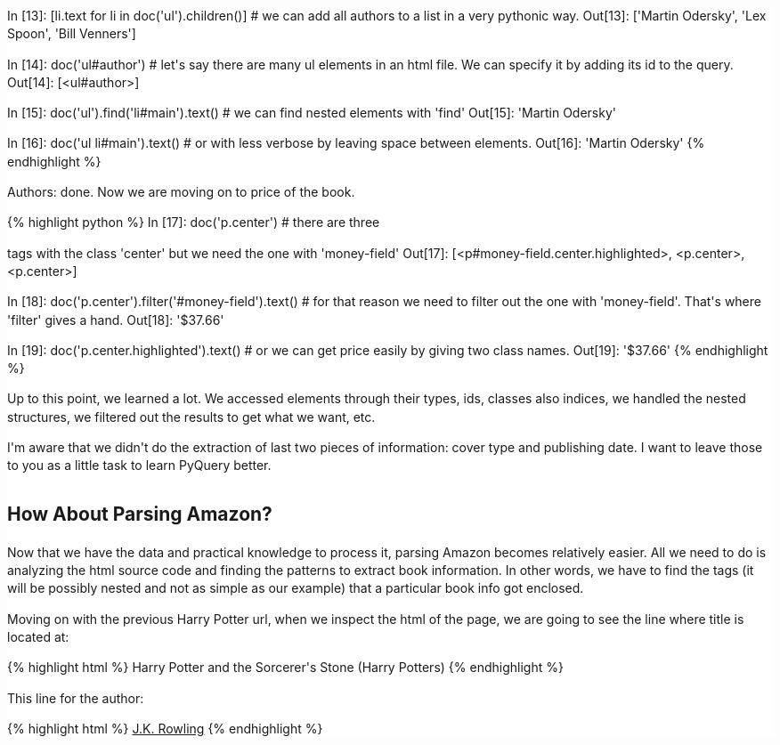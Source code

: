 In [13]: [li.text for li in doc('ul').children()] # we can add all authors to a list in a very pythonic way.
Out[13]: ['Martin Odersky', 'Lex Spoon', 'Bill Venners']

In [14]: doc('ul#author') # let's say there are many ul elements in an html file. We can specify it by adding its id to the query.
Out[14]: [<ul#author>]

In [15]: doc('ul').find('li#main').text() # we can find nested elements with 'find'
Out[15]: 'Martin Odersky'

In [16]: doc('ul li#main').text() # or with less verbose by leaving space between elements.
Out[16]: 'Martin Odersky'
{% endhighlight %}

Authors: done. Now we are moving on to price of the book.

{% highlight python %}
In [17]: doc('p.center') # there are three <p> tags with the class 'center' but we need the one with 'money-field'
Out[17]: [<p#money-field.center.highlighted>, <p.center>, <p.center>]

In [18]: doc('p.center').filter('#money-field').text() # for that reason we need to filter out the one with 'money-field'. That's where 'filter' gives a hand.
Out[18]: '$37.66'

In [19]: doc('p.center.highlighted').text() # or we can get price easily by giving two class names.
Out[19]: '$37.66'
{% endhighlight %}

Up to this point, we learned a lot. We accessed elements through their types, ids, classes also indices, we handled the nested structures, we filtered out the results to get what we want, etc. 

I'm aware that we didn't do the extraction of last two pieces of information: cover type and publishing date. I want to leave those to you as a little task to learn PyQuery better.

How About Parsing Amazon?
-------------------------
Now that we have the data and practical knowledge to process it, parsing Amazon becomes relatively easier. All we need to do is analyzing the html source code and finding the patterns to extract book information. In other words, we have to find the tags (it will be possibly nested and not as simple as our example) that a particular book info got enclosed. 

Moving on with the previous Harry Potter url, when we inspect the html of the page, we are going to see the line where title is located at:

{% highlight html %}
<span id="productTitle" class="a-size-large">Harry Potter and the Sorcerer's Stone (Harry Potters)</span>
{% endhighlight %}

This line for the author:

{% highlight html %}
<a data-asin="B000AP9A6K" class="a-link-normal contributorNameID" href="/J.K.-Rowling/e/B000AP9A6K/ref=dp_byline_cont_book_1">J.K. Rowling</a>
{% endhighlight %}
